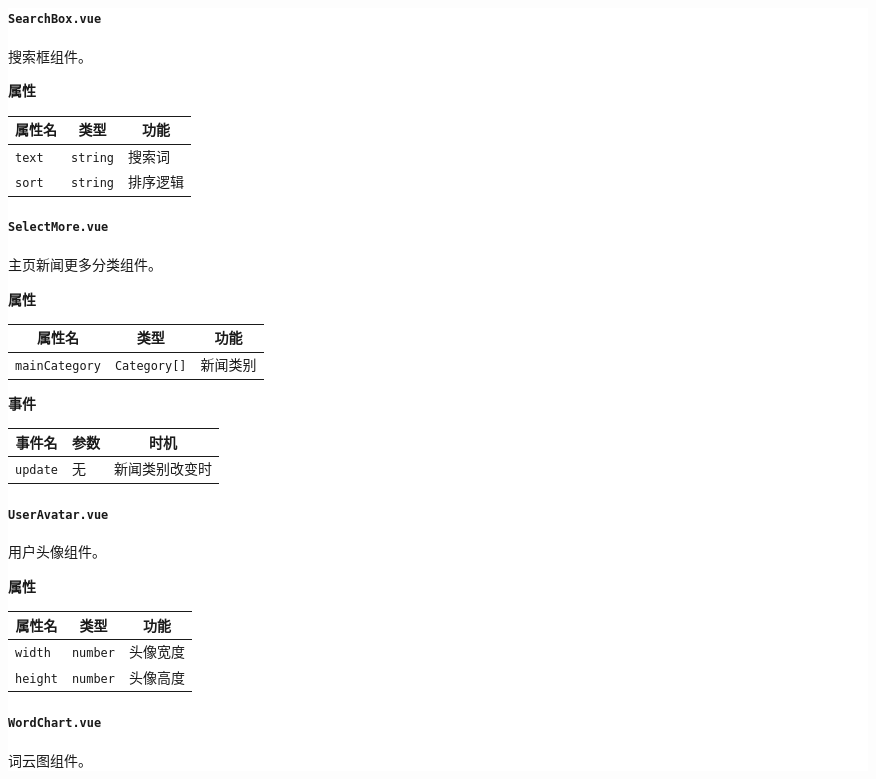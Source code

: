 #### `SearchBox.vue`

搜索框组件。

**属性**

| 属性名 | 类型     | 功能     |
| ------ | -------- | -------- |
| `text` | `string` | 搜索词   |
| `sort` | `string` | 排序逻辑 |

#### `SelectMore.vue`

主页新闻更多分类组件。

**属性**

| 属性名         | 类型         | 功能     |
| -------------- | ------------ | -------- |
| `mainCategory` | `Category[]` | 新闻类别 |

**事件**

| 事件名   | 参数 | 时机           |
| -------- | ---- | -------------- |
| `update` | 无   | 新闻类别改变时 |

#### `UserAvatar.vue`

用户头像组件。

**属性**

| 属性名   | 类型     | 功能     |
| -------- | -------- | -------- |
| `width`  | `number` | 头像宽度 |
| `height` | `number` | 头像高度 |

#### `WordChart.vue`

词云图组件。